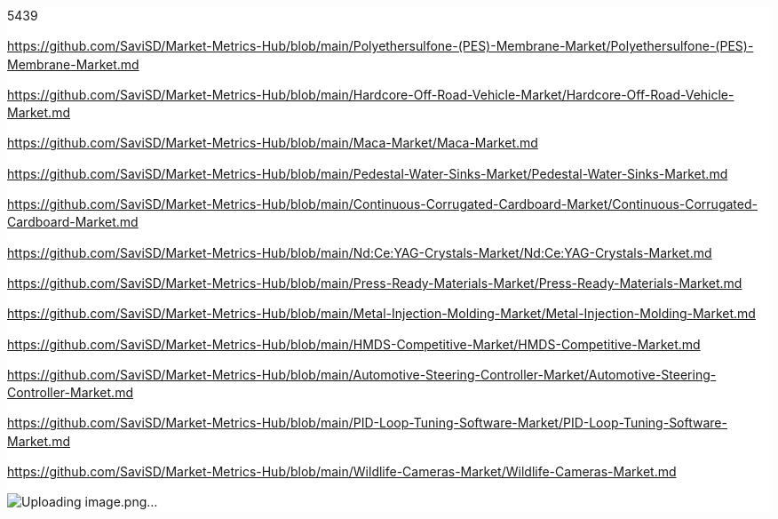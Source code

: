 5439</p><p><a href="https://github.com/SaviSD/Market-Metrics-Hub/blob/main/Polyethersulfone-(PES)-Membrane-Market/Polyethersulfone-(PES)-Membrane-Market.md">https://github.com/SaviSD/Market-Metrics-Hub/blob/main/Polyethersulfone-(PES)-Membrane-Market/Polyethersulfone-(PES)-Membrane-Market.md</a></p><p><a href="https://github.com/SaviSD/Market-Metrics-Hub/blob/main/Hardcore-Off-Road-Vehicle-Market/Hardcore-Off-Road-Vehicle-Market.md">https://github.com/SaviSD/Market-Metrics-Hub/blob/main/Hardcore-Off-Road-Vehicle-Market/Hardcore-Off-Road-Vehicle-Market.md</a></p><p><a href="https://github.com/SaviSD/Market-Metrics-Hub/blob/main/Maca-Market/Maca-Market.md">https://github.com/SaviSD/Market-Metrics-Hub/blob/main/Maca-Market/Maca-Market.md</a></p><p><a href="https://github.com/SaviSD/Market-Metrics-Hub/blob/main/Pedestal-Water-Sinks-Market/Pedestal-Water-Sinks-Market.md">https://github.com/SaviSD/Market-Metrics-Hub/blob/main/Pedestal-Water-Sinks-Market/Pedestal-Water-Sinks-Market.md</a></p><p><a href="https://github.com/SaviSD/Market-Metrics-Hub/blob/main/Continuous-Corrugated-Cardboard-Market/Continuous-Corrugated-Cardboard-Market.md">https://github.com/SaviSD/Market-Metrics-Hub/blob/main/Continuous-Corrugated-Cardboard-Market/Continuous-Corrugated-Cardboard-Market.md</a></p><p><a href="https://github.com/SaviSD/Market-Metrics-Hub/blob/main/Nd:Ce:YAG-Crystals-Market/Nd:Ce:YAG-Crystals-Market.md">https://github.com/SaviSD/Market-Metrics-Hub/blob/main/Nd:Ce:YAG-Crystals-Market/Nd:Ce:YAG-Crystals-Market.md</a></p><p><a href="https://github.com/SaviSD/Market-Metrics-Hub/blob/main/Press-Ready-Materials-Market/Press-Ready-Materials-Market.md">https://github.com/SaviSD/Market-Metrics-Hub/blob/main/Press-Ready-Materials-Market/Press-Ready-Materials-Market.md</a></p><p><a href="https://github.com/SaviSD/Market-Metrics-Hub/blob/main/Metal-Injection-Molding-Market/Metal-Injection-Molding-Market.md">https://github.com/SaviSD/Market-Metrics-Hub/blob/main/Metal-Injection-Molding-Market/Metal-Injection-Molding-Market.md</a></p><p><a href="https://github.com/SaviSD/Market-Metrics-Hub/blob/main/HMDS-Competitive-Market/HMDS-Competitive-Market.md">https://github.com/SaviSD/Market-Metrics-Hub/blob/main/HMDS-Competitive-Market/HMDS-Competitive-Market.md</a></p><p><a href="https://github.com/SaviSD/Market-Metrics-Hub/blob/main/Automotive-Steering-Controller-Market/Automotive-Steering-Controller-Market.md">https://github.com/SaviSD/Market-Metrics-Hub/blob/main/Automotive-Steering-Controller-Market/Automotive-Steering-Controller-Market.md</a></p><p><a href="https://github.com/SaviSD/Market-Metrics-Hub/blob/main/PID-Loop-Tuning-Software-Market/PID-Loop-Tuning-Software-Market.md">https://github.com/SaviSD/Market-Metrics-Hub/blob/main/PID-Loop-Tuning-Software-Market/PID-Loop-Tuning-Software-Market.md</a></p><p><a href="https://github.com/SaviSD/Market-Metrics-Hub/blob/main/Wildlife-Cameras-Market/Wildlife-Cameras-Market.md">https://github.com/SaviSD/Market-Metrics-Hub/blob/main/Wildlife-Cameras-Market/Wildlife-Cameras-Market.md</a></p>
![Uploading image.png…]()
